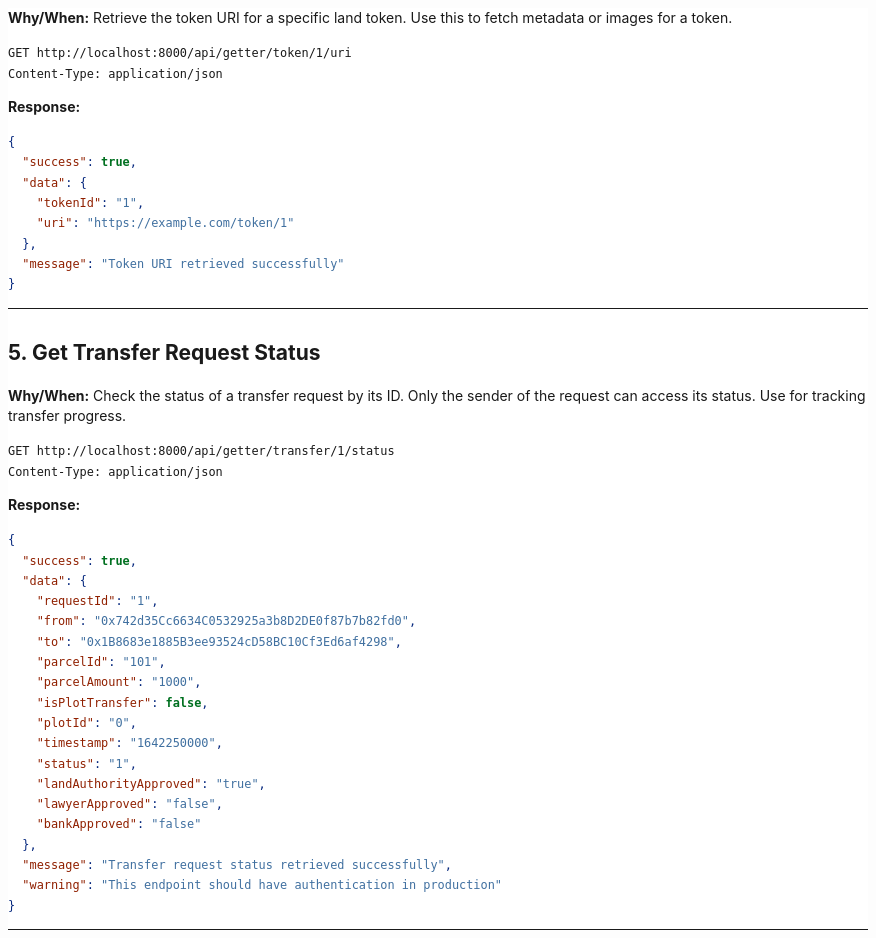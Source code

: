 **Why/When:** Retrieve the token URI for a specific land token. Use this to fetch metadata or images for a token.

```
GET http://localhost:8000/api/getter/token/1/uri
Content-Type: application/json
```

**Response:**

```json
{
  "success": true,
  "data": {
    "tokenId": "1",
    "uri": "https://example.com/token/1"
  },
  "message": "Token URI retrieved successfully"
}
```

---

## 5. Get Transfer Request Status

**Why/When:** Check the status of a transfer request by its ID. Only the sender of the request can access its status. Use for tracking transfer progress.

```
GET http://localhost:8000/api/getter/transfer/1/status
Content-Type: application/json
```

**Response:**

```json
{
  "success": true,
  "data": {
    "requestId": "1",
    "from": "0x742d35Cc6634C0532925a3b8D2DE0f87b7b82fd0",
    "to": "0x1B8683e1885B3ee93524cD58BC10Cf3Ed6af4298",
    "parcelId": "101",
    "parcelAmount": "1000",
    "isPlotTransfer": false,
    "plotId": "0",
    "timestamp": "1642250000",
    "status": "1",
    "landAuthorityApproved": "true",
    "lawyerApproved": "false",
    "bankApproved": "false"
  },
  "message": "Transfer request status retrieved successfully",
  "warning": "This endpoint should have authentication in production"
}
```

---